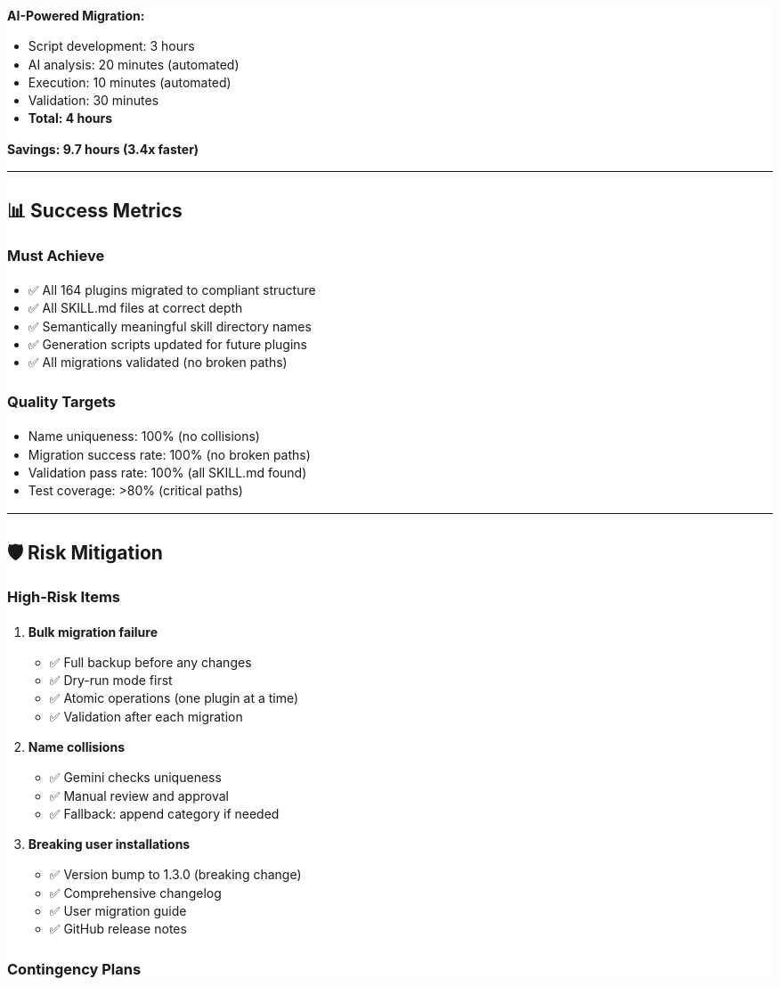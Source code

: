 **AI-Powered Migration:**
- Script development: 3 hours
- AI analysis: 20 minutes (automated)
- Execution: 10 minutes (automated)
- Validation: 30 minutes
- **Total: 4 hours**

**Savings: 9.7 hours (3.4x faster)**

---

## 📊 Success Metrics

### Must Achieve

- ✅ All 164 plugins migrated to compliant structure
- ✅ All SKILL.md files at correct depth
- ✅ Semantically meaningful skill directory names
- ✅ Generation scripts updated for future plugins
- ✅ All migrations validated (no broken paths)

### Quality Targets

- Name uniqueness: 100% (no collisions)
- Migration success rate: 100% (no broken paths)
- Validation pass rate: 100% (all SKILL.md found)
- Test coverage: >80% (critical paths)

---

## 🛡️ Risk Mitigation

### High-Risk Items

1. **Bulk migration failure**
   - ✅ Full backup before any changes
   - ✅ Dry-run mode first
   - ✅ Atomic operations (one plugin at a time)
   - ✅ Validation after each migration

2. **Name collisions**
   - ✅ Gemini checks uniqueness
   - ✅ Manual review and approval
   - ✅ Fallback: append category if needed

3. **Breaking user installations**
   - ✅ Version bump to 1.3.0 (breaking change)
   - ✅ Comprehensive changelog
   - ✅ User migration guide
   - ✅ GitHub release notes

### Contingency Plans
